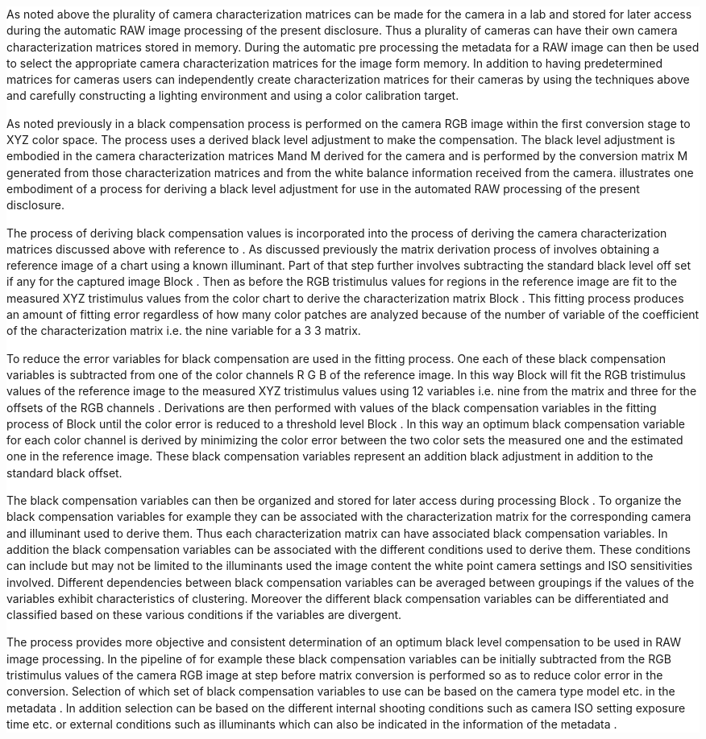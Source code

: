 As noted above the plurality of camera characterization matrices can be made for the camera in a lab and stored for later access during the automatic RAW image processing of the present disclosure. Thus a plurality of cameras can have their own camera characterization matrices stored in memory. During the automatic pre processing the metadata for a RAW image can then be used to select the appropriate camera characterization matrices for the image form memory. In addition to having predetermined matrices for cameras users can independently create characterization matrices for their cameras by using the techniques above and carefully constructing a lighting environment and using a color calibration target.

As noted previously in a black compensation process is performed on the camera RGB image within the first conversion stage to XYZ color space. The process uses a derived black level adjustment to make the compensation. The black level adjustment is embodied in the camera characterization matrices Mand M derived for the camera and is performed by the conversion matrix M generated from those characterization matrices and from the white balance information received from the camera. illustrates one embodiment of a process for deriving a black level adjustment for use in the automated RAW processing of the present disclosure.

The process of deriving black compensation values is incorporated into the process of deriving the camera characterization matrices discussed above with reference to . As discussed previously the matrix derivation process of involves obtaining a reference image of a chart using a known illuminant. Part of that step further involves subtracting the standard black level off set if any for the captured image Block . Then as before the RGB tristimulus values for regions in the reference image are fit to the measured XYZ tristimulus values from the color chart to derive the characterization matrix Block . This fitting process produces an amount of fitting error regardless of how many color patches are analyzed because of the number of variable of the coefficient of the characterization matrix i.e. the nine variable for a 3 3 matrix.

To reduce the error variables for black compensation are used in the fitting process. One each of these black compensation variables is subtracted from one of the color channels R G B of the reference image. In this way Block will fit the RGB tristimulus values of the reference image to the measured XYZ tristimulus values using 12 variables i.e. nine from the matrix and three for the offsets of the RGB channels . Derivations are then performed with values of the black compensation variables in the fitting process of Block until the color error is reduced to a threshold level Block . In this way an optimum black compensation variable for each color channel is derived by minimizing the color error between the two color sets the measured one and the estimated one in the reference image. These black compensation variables represent an addition black adjustment in addition to the standard black offset.

The black compensation variables can then be organized and stored for later access during processing Block . To organize the black compensation variables for example they can be associated with the characterization matrix for the corresponding camera and illuminant used to derive them. Thus each characterization matrix can have associated black compensation variables. In addition the black compensation variables can be associated with the different conditions used to derive them. These conditions can include but may not be limited to the illuminants used the image content the white point camera settings and ISO sensitivities involved. Different dependencies between black compensation variables can be averaged between groupings if the values of the variables exhibit characteristics of clustering. Moreover the different black compensation variables can be differentiated and classified based on these various conditions if the variables are divergent.

The process provides more objective and consistent determination of an optimum black level compensation to be used in RAW image processing. In the pipeline of for example these black compensation variables can be initially subtracted from the RGB tristimulus values of the camera RGB image at step before matrix conversion is performed so as to reduce color error in the conversion. Selection of which set of black compensation variables to use can be based on the camera type model etc. in the metadata . In addition selection can be based on the different internal shooting conditions such as camera ISO setting exposure time etc. or external conditions such as illuminants which can also be indicated in the information of the metadata .
